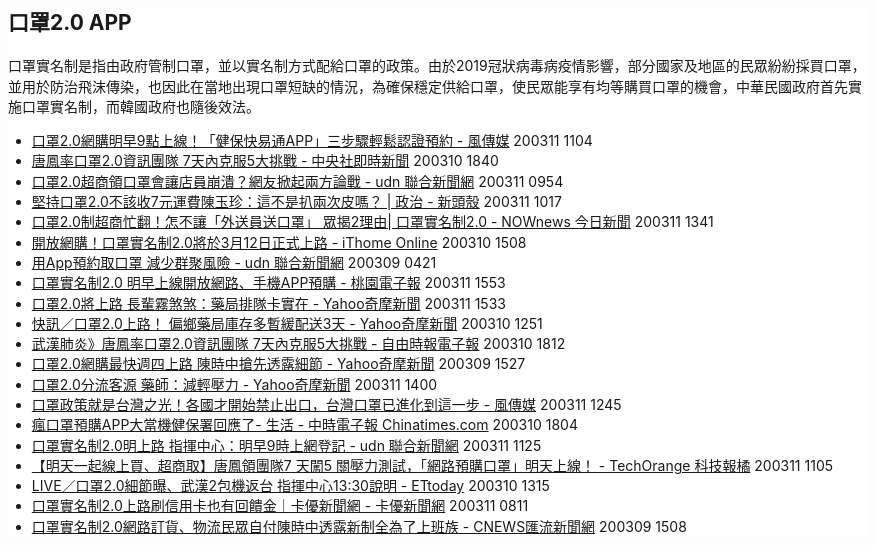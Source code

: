 ## 口罩2.0 APP

口罩實名制是指由政府管制口罩，並以實名制方式配給口罩的政策。由於2019冠狀病毒病疫情影響，部分國家及地區的民眾紛紛採買口罩，並用於防治飛沫傳染，也因此在當地出現口罩短缺的情況，為確保穩定供給口罩，使民眾能享有均等購買口罩的機會，中華民國政府首先實施口罩實名制，而韓國政府也隨後效法。
- [口罩2.0網購明早9點上線！「健保快易通APP」三步驟輕鬆認證預約 - 風傳媒](https://www.storm.mg/lifestyle/2387032 "口罩2.0網購明早9點上線！「健保快易通APP」三步驟輕鬆認證預約 - 風傳媒") 200311 1104
- [唐鳳率口罩2.0資訊團隊 7天內克服5大挑戰 - 中央社即時新聞](https://www.cna.com.tw/news/firstnews/202003100351.aspx "唐鳳率口罩2.0資訊團隊 7天內克服5大挑戰 - 中央社即時新聞") 200310 1840
- [口罩2.0超商領口罩會讓店員崩潰？網友掀起兩方論戰 - udn 聯合新聞網](https://udn.com/news/story/120958/4405289 "口罩2.0超商領口罩會讓店員崩潰？網友掀起兩方論戰 - udn 聯合新聞網") 200311 0954
- [堅持口罩2.0不該收7元運費陳玉珍：這不是扒兩次皮嗎？ | 政治 - 新頭殼](https://newtalk.tw/news/view/2020-03-11/375246 "堅持口罩2.0不該收7元運費陳玉珍：這不是扒兩次皮嗎？ | 政治 - 新頭殼") 200311 1017
- [口罩2.0制超商忙翻！怎不讓「外送員送口罩」 眾揭2理由| 口罩實名制2.0 - NOWnews 今日新聞](https://www.nownews.com/news/20200311/3979846/ "口罩2.0制超商忙翻！怎不讓「外送員送口罩」 眾揭2理由| 口罩實名制2.0 - NOWnews 今日新聞") 200311 1341
- [開放網購！口罩實名制2.0將於3月12日正式上路 - iThome Online](https://www.ithome.com.tw/news/136254 "開放網購！口罩實名制2.0將於3月12日正式上路 - iThome Online") 200310 1508
- [用App預約取口罩 減少群聚風險 - udn 聯合新聞網](https://udn.com/news/story/7339/4399374 "用App預約取口罩 減少群聚風險 - udn 聯合新聞網") 200309 0421
- [口罩實名制2.0 明早上線開放網路、手機APP預購 - 桃園電子報](https://tyenews.com/2020/03/52184/ "口罩實名制2.0 明早上線開放網路、手機APP預購 - 桃園電子報") 200311 1553
- [口罩2.0將上路 長輩霧煞煞：藥局排隊卡實在 - Yahoo奇摩新聞](https://tw.news.yahoo.com/%E5%8F%A3%E7%BD%A92-0%E5%B0%87%E4%B8%8A%E8%B7%AF-%E9%95%B7%E8%BC%A9%E9%9C%A7%E7%85%9E%E7%85%9E-%E8%97%A5%E5%B1%80%E6%8E%92%E9%9A%8A%E5%8D%A1%E5%AF%A6%E5%9C%A8-052610972.html "口罩2.0將上路 長輩霧煞煞：藥局排隊卡實在 - Yahoo奇摩新聞") 200311 1533
- [快訊／口罩2.0上路！ 偏鄉藥局庫存多暫緩配送3天 - Yahoo奇摩新聞](https://tw.news.yahoo.com/%E5%BF%AB%E8%A8%8A-%E5%8F%A3%E7%BD%A92-0%E4%B8%8A%E8%B7%AF-%E5%81%8F%E9%84%89%E8%97%A5%E5%B1%80%E5%BA%AB%E5%AD%98%E5%A4%9A%E6%9A%AB%E7%B7%A9%E9%85%8D%E9%80%813%E5%A4%A9-045125629.html "快訊／口罩2.0上路！ 偏鄉藥局庫存多暫緩配送3天 - Yahoo奇摩新聞") 200310 1251
- [武漢肺炎》唐鳳率口罩2.0資訊團隊 7天內克服5大挑戰 - 自由時報電子報](https://m.ltn.com.tw/news/politics/breakingnews/3095273 "武漢肺炎》唐鳳率口罩2.0資訊團隊 7天內克服5大挑戰 - 自由時報電子報") 200310 1812
- [口罩2.0網購最快週四上路 陳時中搶先透露細節 - Yahoo奇摩新聞](https://tw.news.yahoo.com/%E5%8F%A3%E7%BD%A92-0%E7%B6%B2%E8%B3%BC%E4%B8%8A%E8%B7%AF%E6%98%8E%E6%97%A5%E5%85%AC%E9%96%8B-%E9%99%B3%E6%99%82%E4%B8%AD%E6%90%B6%E5%85%88%E9%80%8F%E9%9C%B2%E7%B4%B0%E7%AF%80-062754024.html "口罩2.0網購最快週四上路 陳時中搶先透露細節 - Yahoo奇摩新聞") 200309 1527
- [口罩2.0分流客源 藥師：減輕壓力 - Yahoo奇摩新聞](https://tw.news.yahoo.com/%E5%8F%A3%E7%BD%A92-0%E5%88%86%E6%B5%81%E5%AE%A2%E6%BA%90-%E8%97%A5%E5%B8%AB-%E6%B8%9B%E8%BC%95%E5%A3%93%E5%8A%9B-060024403.html "口罩2.0分流客源 藥師：減輕壓力 - Yahoo奇摩新聞") 200311 1400
- [口罩政策就是台灣之光！各國才開始禁止出口，台灣口罩已進化到這一步 - 風傳媒](https://www.storm.mg/lifestyle/2389311 "口罩政策就是台灣之光！各國才開始禁止出口，台灣口罩已進化到這一步 - 風傳媒") 200311 1245
- [瘋口罩預購APP大當機健保署回應了- 生活 - 中時電子報 Chinatimes.com](https://www.chinatimes.com/realtimenews/20200310004113-260405?ctrack=pc_main_recmd_p05 "瘋口罩預購APP大當機健保署回應了- 生活 - 中時電子報 Chinatimes.com") 200310 1804
- [口罩實名制2.0明上路 指揮中心：明早9時上網登記 - udn 聯合新聞網](https://udn.com/news/story/120958/4405543?from=udn-ch1_breaknews-1-cate9-news "口罩實名制2.0明上路 指揮中心：明早9時上網登記 - udn 聯合新聞網") 200311 1125
- [【明天一起線上買、超商取】唐鳳領團隊7 天闖5 關壓力測試，「網路預購口罩」明天上線！ - TechOrange 科技報橘](https://buzzorange.com/2020/03/11/audreytang-testing-mask-2-0/ "【明天一起線上買、超商取】唐鳳領團隊7 天闖5 關壓力測試，「網路預購口罩」明天上線！ - TechOrange 科技報橘") 200311 1105
- [LIVE／口罩2.0細節曝、武漢2包機返台 指揮中心13:30說明 - ETtoday](https://www.ettoday.net/news/20200310/1663831.htm "LIVE／口罩2.0細節曝、武漢2包機返台 指揮中心13:30說明 - ETtoday") 200310 1315
- [口罩實名制2.0上路刷信用卡也有回饋金｜卡優新聞網 - 卡優新聞網](https://www.cardu.com.tw/news/detail.php?40213 "口罩實名制2.0上路刷信用卡也有回饋金｜卡優新聞網 - 卡優新聞網") 200311 0811
- [口罩實名制2.0網路訂貨、物流民眾自付陳時中透露新制全為了上班族 - CNEWS匯流新聞網](https://cnews.com.tw/003200309a05/ "口罩實名制2.0網路訂貨、物流民眾自付陳時中透露新制全為了上班族 - CNEWS匯流新聞網") 200309 1508
